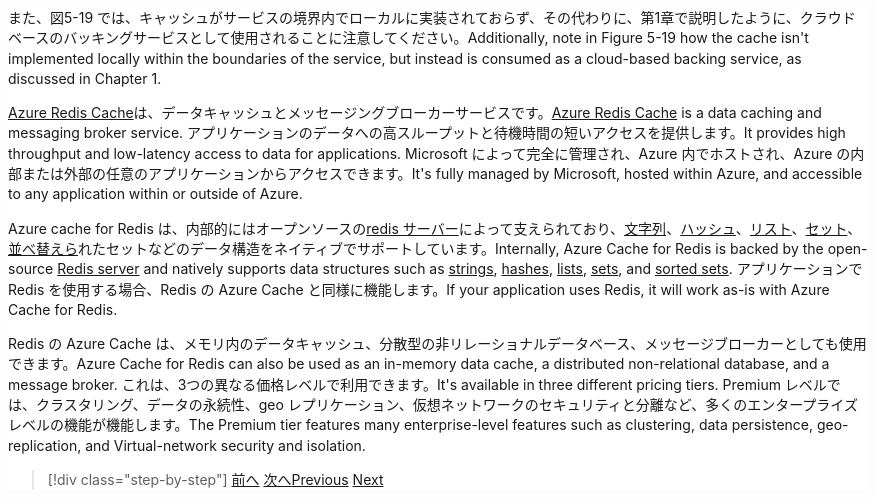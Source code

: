 <span data-ttu-id="5c9ff-296">また、図5-19 では、キャッシュがサービスの境界内でローカルに実装されておらず、その代わりに、第1章で説明したように、クラウドベースのバッキングサービスとして使用されることに注意してください。</span><span class="sxs-lookup"><span data-stu-id="5c9ff-296">Additionally, note in Figure 5-19 how the cache isn't implemented locally within the boundaries of the service, but instead is consumed as a cloud-based backing service, as discussed in Chapter 1.</span></span>

<span data-ttu-id="5c9ff-297">[Azure Redis Cache](https://azure.microsoft.com/services/cache/)は、データキャッシュとメッセージングブローカーサービスです。</span><span class="sxs-lookup"><span data-stu-id="5c9ff-297">[Azure Redis Cache](https://azure.microsoft.com/services/cache/) is a data caching and messaging broker service.</span></span> <span data-ttu-id="5c9ff-298">アプリケーションのデータへの高スループットと待機時間の短いアクセスを提供します。</span><span class="sxs-lookup"><span data-stu-id="5c9ff-298">It provides high throughput and low-latency access to data for applications.</span></span> <span data-ttu-id="5c9ff-299">Microsoft によって完全に管理され、Azure 内でホストされ、Azure の内部または外部の任意のアプリケーションからアクセスできます。</span><span class="sxs-lookup"><span data-stu-id="5c9ff-299">It's fully managed by Microsoft, hosted within Azure, and accessible to any application within or outside of Azure.</span></span>

<span data-ttu-id="5c9ff-300">Azure cache for Redis は、内部的にはオープンソースの[redis サーバー](https://redis.io/)によって支えられており、[文字列](https://redis.io/topics/data-types#strings)、[ハッシュ](https://redis.io/topics/data-types#hashes)、[リスト](https://redis.io/topics/data-types#sets)、[セット](https://redis.io/topics/data-types#sets)、[並べ替えら](https://redis.io/topics/data-types#sorted-sets)れたセットなどのデータ構造をネイティブでサポートしています。</span><span class="sxs-lookup"><span data-stu-id="5c9ff-300">Internally, Azure Cache for Redis is backed by the open-source [Redis server](https://redis.io/) and natively supports data structures such as [strings](https://redis.io/topics/data-types#strings), [hashes](https://redis.io/topics/data-types#hashes), [lists](https://redis.io/topics/data-types#sets), [sets](https://redis.io/topics/data-types#sets), and [sorted sets](https://redis.io/topics/data-types#sorted-sets).</span></span> <span data-ttu-id="5c9ff-301">アプリケーションで Redis を使用する場合、Redis の Azure Cache と同様に機能します。</span><span class="sxs-lookup"><span data-stu-id="5c9ff-301">If your application uses Redis, it will work as-is with Azure Cache for Redis.</span></span>

<span data-ttu-id="5c9ff-302">Redis の Azure Cache は、メモリ内のデータキャッシュ、分散型の非リレーショナルデータベース、メッセージブローカーとしても使用できます。</span><span class="sxs-lookup"><span data-stu-id="5c9ff-302">Azure Cache for Redis can also be used as an in-memory data cache, a distributed non-relational database, and a message broker.</span></span> <span data-ttu-id="5c9ff-303">これは、3つの異なる価格レベルで利用できます。</span><span class="sxs-lookup"><span data-stu-id="5c9ff-303">It's available in three different pricing tiers.</span></span> <span data-ttu-id="5c9ff-304">Premium レベルでは、クラスタリング、データの永続性、geo レプリケーション、仮想ネットワークのセキュリティと分離など、多くのエンタープライズレベルの機能が機能します。</span><span class="sxs-lookup"><span data-stu-id="5c9ff-304">The Premium tier features many enterprise-level features such as clustering, data persistence, geo-replication, and Virtual-network security and isolation.</span></span>

>[!div class="step-by-step"]
><span data-ttu-id="5c9ff-305">[前へ](data-patterns.md)
>[次へ](resiliency.md)</span><span class="sxs-lookup"><span data-stu-id="5c9ff-305">[Previous](data-patterns.md)
[Next](resiliency.md)</span></span>
